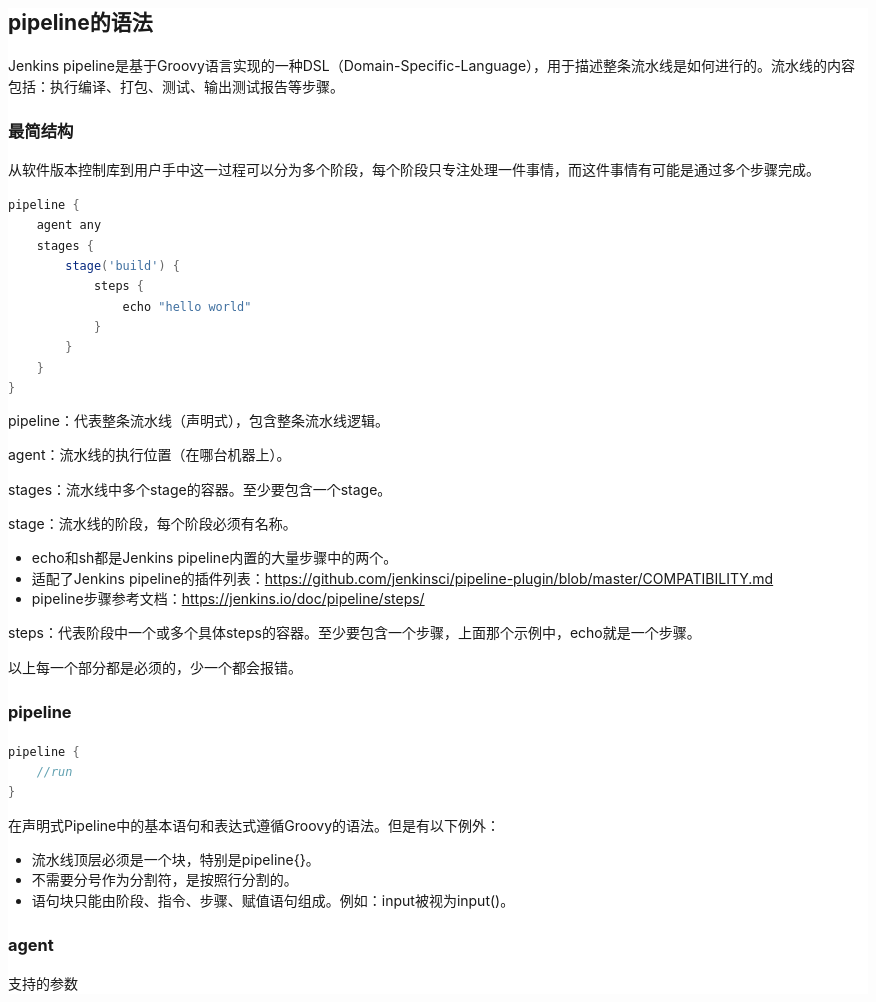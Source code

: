 ## pipeline的语法

Jenkins pipeline是基于Groovy语言实现的一种DSL（Domain-Specific-Language），用于描述整条流水线是如何进行的。流水线的内容包括：执行编译、打包、测试、输出测试报告等步骤。

### 最简结构

从软件版本控制库到用户手中这一过程可以分为多个阶段，每个阶段只专注处理一件事情，而这件事情有可能是通过多个步骤完成。

```GROOVY
pipeline {
    agent any
    stages {
        stage('build') {
            steps {
                echo "hello world"
            }
        }
    }
}
```

pipeline：代表整条流水线（声明式），包含整条流水线逻辑。

agent：流水线的执行位置（在哪台机器上）。

stages：流水线中多个stage的容器。至少要包含一个stage。

stage：流水线的阶段，每个阶段必须有名称。

- echo和sh都是Jenkins pipeline内置的大量步骤中的两个。
- 适配了Jenkins pipeline的插件列表：https://github.com/jenkinsci/pipeline-plugin/blob/master/COMPATIBILITY.md
- pipeline步骤参考文档：https://jenkins.io/doc/pipeline/steps/

steps：代表阶段中一个或多个具体steps的容器。至少要包含一个步骤，上面那个示例中，echo就是一个步骤。

以上每一个部分都是必须的，少一个都会报错。

### pipeline

```groovy
pipeline {
    //run
}
```

在声明式Pipeline中的基本语句和表达式遵循Groovy的语法。但是有以下例外：

- 流水线顶层必须是一个块，特别是pipeline{}。
- 不需要分号作为分割符，是按照行分割的。
- 语句块只能由阶段、指令、步骤、赋值语句组成。例如：input被视为input()。

### agent

支持的参数
